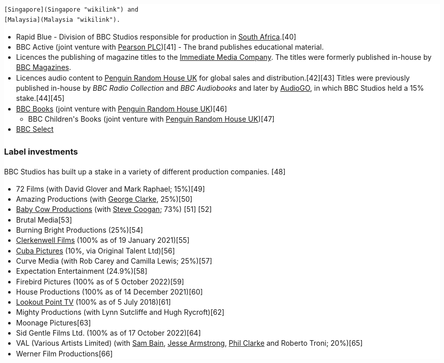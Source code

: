     [Singapore](Singapore "wikilink") and
    [Malaysia](Malaysia "wikilink").
-   Rapid Blue - Division of BBC Studios responsible for production in
    [South Africa](South_Africa "wikilink").[40]
-   BBC Active (joint venture with [Pearson
    PLC](Pearson_PLC "wikilink"))[41] - The brand publishes educational
    material.
-   Licences the publishing of magazine titles to the [Immediate Media
    Company](Immediate_Media_Company "wikilink"). The titles were
    formerly published in-house by [BBC
    Magazines](BBC_Magazines "wikilink").
-   Licences audio content to [Penguin Random House
    UK](Penguin_Random_House "wikilink") for global sales and
    distribution.[42][43] Titles were previously published in-house by
    *BBC Radio Collection* and *BBC Audiobooks* and later by
    [AudioGO](AudioGO "wikilink"), in which BBC Studios held a 15%
    stake.[44][45]
-   [BBC Books](BBC_Books "wikilink") (joint venture with [Penguin
    Random House UK](Penguin_Random_House "wikilink"))[46]
    -   BBC Children's Books (joint venture with [Penguin Random House
        UK](Penguin_Random_House "wikilink"))[47]
-   [BBC Select](BBC_Select_(streaming_service) "wikilink")

### Label investments

BBC Studios has built up a stake in a variety of different production
companies. [48]

-   72 Films (with David Glover and Mark Raphael; 15%)[49]
-   Amazing Productions (with [George
    Clarke](George_Clarke_(architect) "wikilink"), 25%)[50]
-   [Baby Cow Productions](Baby_Cow_Productions "wikilink") (with [Steve
    Coogan](Steve_Coogan "wikilink"); 73%) [51] [52]
-   Brutal Media[53]
-   Burning Bright Productions (25%)[54]
-   [Clerkenwell Films](Clerkenwell_Films "wikilink") (100% as of 19
    January 2021)[55]
-   [Cuba Pictures](Curtis_Brown_(agency) "wikilink") (10%, via Original
    Talent Ltd)[56]
-   Curve Media (with Rob Carey and Camilla Lewis; 25%)[57]
-   Expectation Entertainment (24.9%)[58]
-   Firebird Pictures (100% as of 5 October 2022)[59]
-   House Productions (100% as of 14 December 2021)[60]
-   [Lookout Point TV](Lookout_Point_TV "wikilink") (100% as of 5 July
    2018)[61]
-   Mighty Productions (with Lynn Sutcliffe and Hugh Rycroft)[62]
-   Moonage Pictures[63]
-   Sid Gentle Films Ltd. (100% as of 17 October 2022)[64]
-   VAL (Various Artists Limited) (with [Sam Bain](Sam_Bain "wikilink"),
    [Jesse Armstrong](Jesse_Armstrong "wikilink"), [Phil
    Clarke](Phil_Clarke_(TV_producer) "wikilink") and Roberto Troni;
    20%)[65]
-   Werner Film Productions[66]
